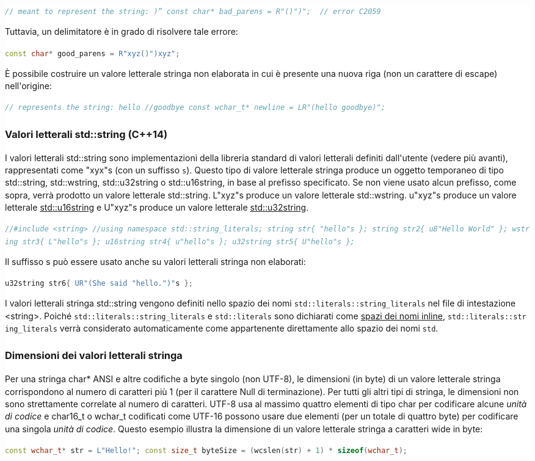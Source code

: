 ```cpp  
// meant to represent the string: )” const char* bad_parens = R"()")";  // error C2059  
```  
  
 Tuttavia, un delimitatore è in grado di risolvere tale errore:  
  
```cpp  
const char* good_parens = R"xyz()")xyz";  
```  
  
 È possibile costruire un valore letterale stringa non elaborata in cui è presente una nuova riga \(non un carattere di escape\) nell'origine:  
  
```cpp  
// represents the string: hello //goodbye const wchar_t* newline = LR"(hello goodbye)";  
```  
  
### Valori letterali std::string \(C\+\+14\)  
 I valori letterali std::string sono implementazioni della libreria standard di valori letterali definiti dall'utente \(vedere più avanti\), rappresentati come "xyx"s \(con un suffisso `s`\). Questo tipo di valore letterale stringa produce un oggetto temporaneo di tipo std::string, std::wstring, std::u32string o std::u16string, in base al prefisso specificato. Se non viene usato alcun prefisso, come sopra, verrà prodotto un valore letterale std::string. L"xyz"s produce un valore letterale std::wstring. u"xyz"s produce un valore letterale [std::u16string](../Topic/u16string.md) e U"xyz"s produce un valore letterale [std::u32string](../Topic/u32string.md).  
  
```cpp  
//#include <string> //using namespace std::string_literals; string str{ "hello"s }; string str2{ u8"Hello World" }; wstring str3{ L"hello"s }; u16string str4{ u"hello"s }; u32string str5{ U"hello"s };  
```  
  
 Il suffisso s può essere usato anche su valori letterali stringa non elaborati:  
  
```cpp  
u32string str6{ UR"(She said "hello.")"s };  
```  
  
 I valori letterali stringa std::string vengono definiti nello spazio dei nomi `std::literals::string_literals` nel file di intestazione \<string\>. Poiché `std::literals::string_literals` e `std::literals` sono dichiarati come [spazi dei nomi inline](../cpp/namespaces-cpp.md), `std::literals::string_literals` verrà considerato automaticamente come appartenente direttamente allo spazio dei nomi `std`.  
  
### Dimensioni dei valori letterali stringa  
 Per una stringa char\* ANSI e altre codifiche a byte singolo \(non UTF\-8\), le dimensioni \(in byte\) di un valore letterale stringa corrispondono al numero di caratteri più 1 \(per il carattere Null di terminazione\). Per tutti gli altri tipi di stringa, le dimensioni non sono strettamente correlate al numero di caratteri. UTF\-8 usa al massimo quattro elementi di tipo char per codificare alcune *unità di codice* e char16\_t o wchar\_t codificati come UTF\-16 possono usare due elementi \(per un totale di quattro byte\) per codificare una singola *unità di codice*.   Questo esempio illustra la dimensione di un valore letterale stringa a caratteri wide in byte:  
  
```cpp  
const wchar_t* str = L"Hello!"; const size_t byteSize = (wcslen(str) + 1) * sizeof(wchar_t);  
```  
  